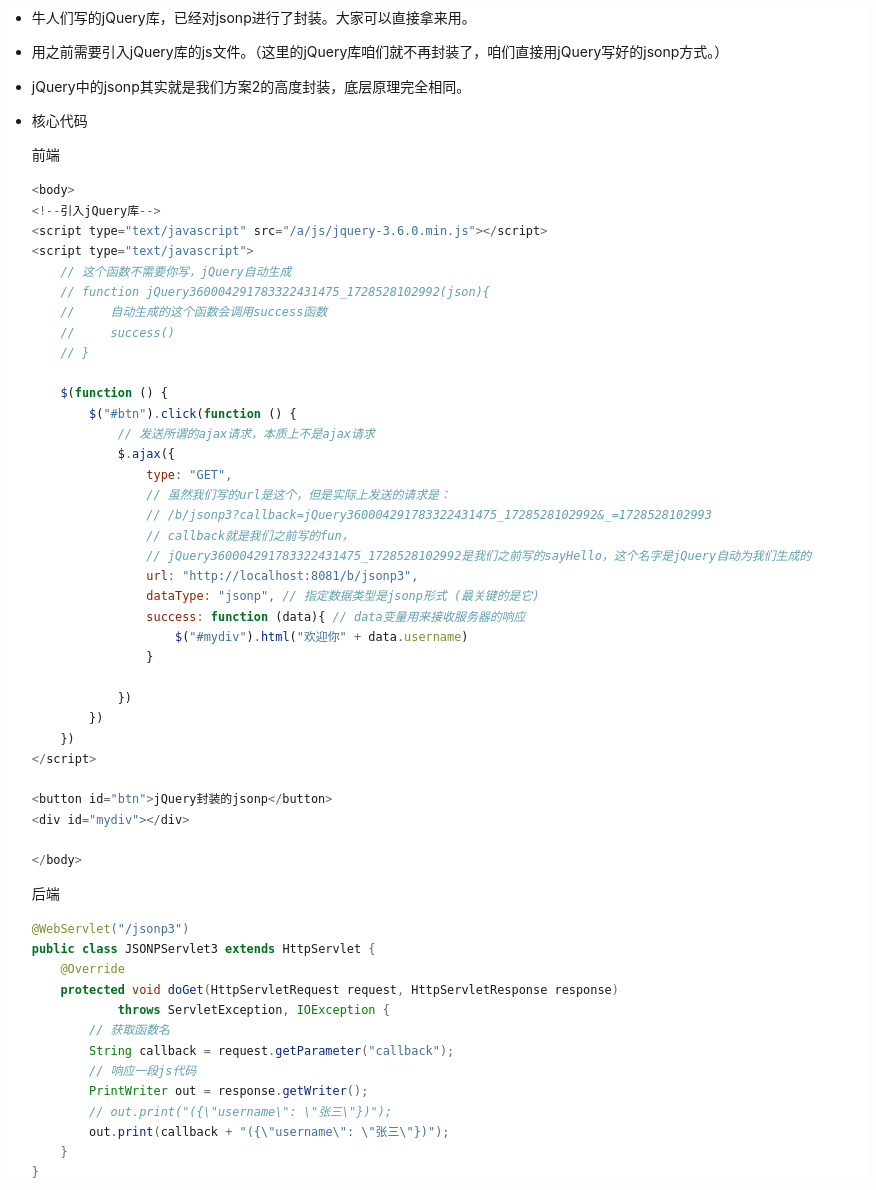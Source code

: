 - 牛人们写的jQuery库，已经对jsonp进行了封装。大家可以直接拿来用。

- 用之前需要引入jQuery库的js文件。（这里的jQuery库咱们就不再封装了，咱们直接用jQuery写好的jsonp方式。）

- jQuery中的jsonp其实就是我们方案2的高度封装，底层原理完全相同。

- 核心代码

  前端
  
  ```js
  <body>
  <!--引入jQuery库-->
  <script type="text/javascript" src="/a/js/jquery-3.6.0.min.js"></script>
  <script type="text/javascript">
      // 这个函数不需要你写，jQuery自动生成
      // function jQuery360004291783322431475_1728528102992(json){
      //     自动生成的这个函数会调用success函数
      //     success()
      // }
  
      $(function () {
          $("#btn").click(function () {
              // 发送所谓的ajax请求，本质上不是ajax请求
              $.ajax({
                  type: "GET",
                  // 虽然我们写的url是这个，但是实际上发送的请求是：
                  // /b/jsonp3?callback=jQuery360004291783322431475_1728528102992&_=1728528102993
                  // callback就是我们之前写的fun，
                  // jQuery360004291783322431475_1728528102992是我们之前写的sayHello，这个名字是jQuery自动为我们生成的
                  url: "http://localhost:8081/b/jsonp3",
                  dataType: "jsonp", // 指定数据类型是jsonp形式 (最关键的是它)
                  success: function (data){ // data变量用来接收服务器的响应
                      $("#mydiv").html("欢迎你" + data.username)
                  }
  
              })
          })
      })
  </script>
  
  <button id="btn">jQuery封装的jsonp</button>
  <div id="mydiv"></div>
  
  </body>
  ```
  
  后端
  
  ```java
  @WebServlet("/jsonp3")
  public class JSONPServlet3 extends HttpServlet {
      @Override
      protected void doGet(HttpServletRequest request, HttpServletResponse response)
              throws ServletException, IOException {
          // 获取函数名
          String callback = request.getParameter("callback");
          // 响应一段js代码
          PrintWriter out = response.getWriter();
          // out.print("({\"username\": \"张三\"})");
          out.print(callback + "({\"username\": \"张三\"})");
      }
  }
  ```
